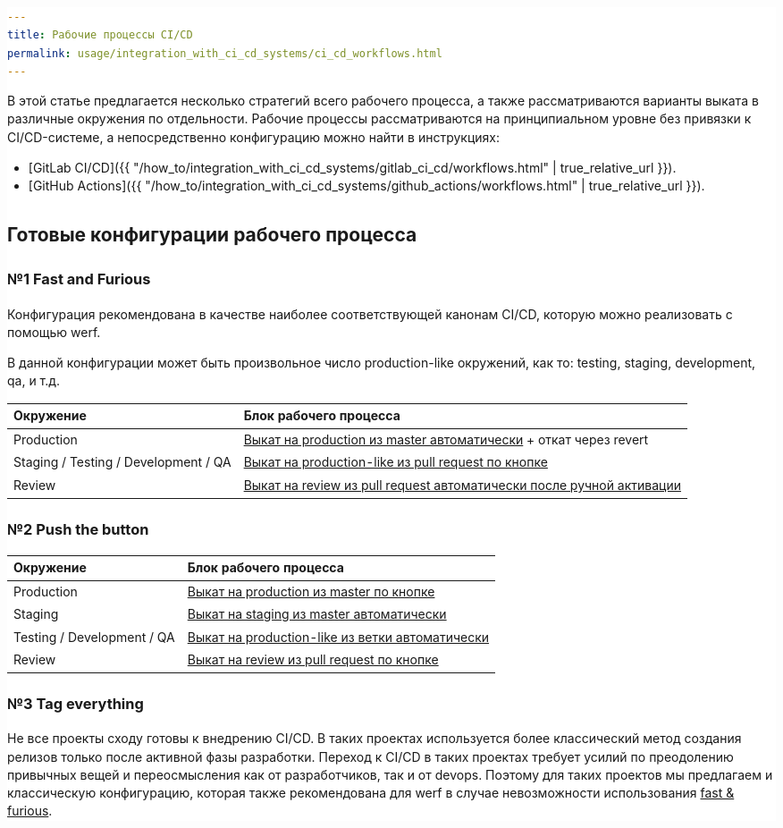 ```yaml
---
title: Рабочие процессы CI/CD
permalink: usage/integration_with_ci_cd_systems/ci_cd_workflows.html
---
```


В этой статье предлагается несколько стратегий всего рабочего процесса, а также рассматриваются варианты выката в различные окружения по отдельности. Рабочие процессы рассматриваются на принципиальном уровне без привязки к CI/CD-системе, а непосредственно конфигурацию можно найти в инструкциях:

- [GitLab CI/CD]({{ "/how_to/integration_with_ci_cd_systems/gitlab_ci_cd/workflows.html" | true_relative_url }}).
- [GitHub Actions]({{ "/how_to/integration_with_ci_cd_systems/github_actions/workflows.html" | true_relative_url }}).

## Готовые конфигурации рабочего процесса

### №1 Fast and Furious

Конфигурация рекомендована в качестве наиболее соответствующей канонам CI/CD, которую можно реализовать с помощью werf.

В данной конфигурации может быть произвольное число production-like окружений, как то: testing, staging, development, qa, и т.д.

| **Окружение**                        | **Блок рабочего процесса**                                                                                                                    |
|:-------------------------------------|:----------------------------------------------------------------------------------------------------------------------------------------------|
| Production                           | [Выкат на production из master автоматически](#выкат-на-production-из-master-автоматически) + откат через revert                              |
| Staging / Testing / Development / QA | [Выкат на production-like из pull request по кнопке](#выкат-на-production-like-из-pull-request-по-кнопке)                                     |
| Review                               | [Выкат на review из pull request автоматически после ручной активации](#выкат-на-review-из-pull-request-автоматически-после-ручной-активации) |

### №2 Push the button

| **Окружение**              | **Блок рабочего процесса**                                                                          |
|:---------------------------|:----------------------------------------------------------------------------------------------------|
| Production                 | [Выкат на production из master по кнопке](#выкат-на-production-из-master-по-кнопке)                 |
| Staging                    | [Выкат на staging из master автоматически](#выкат-на-staging-из-master-автоматически)               |
| Testing / Development / QA | [Выкат на production-like из ветки автоматически](#выкат-на-production-like-из-ветки-автоматически) |
| Review                     | [Выкат на review из pull request по кнопке](#выкат-на-review-из-pull-request-по-кнопке)             |

### №3 Tag everything

Не все проекты сходу готовы к внедрению CI/CD. В таких проектах используется более классический метод создания релизов только после активной фазы разработки. Переход к CI/CD в таких проектах требует усилий по преодолению привычных вещей и переосмысления как от разработчиков, так и от devops. Поэтому для таких проектов мы предлагаем и классическую конфигурацию, которая также рекомендована для werf в случае невозможности использования [fast & furious](#1-fast-and-furious).
